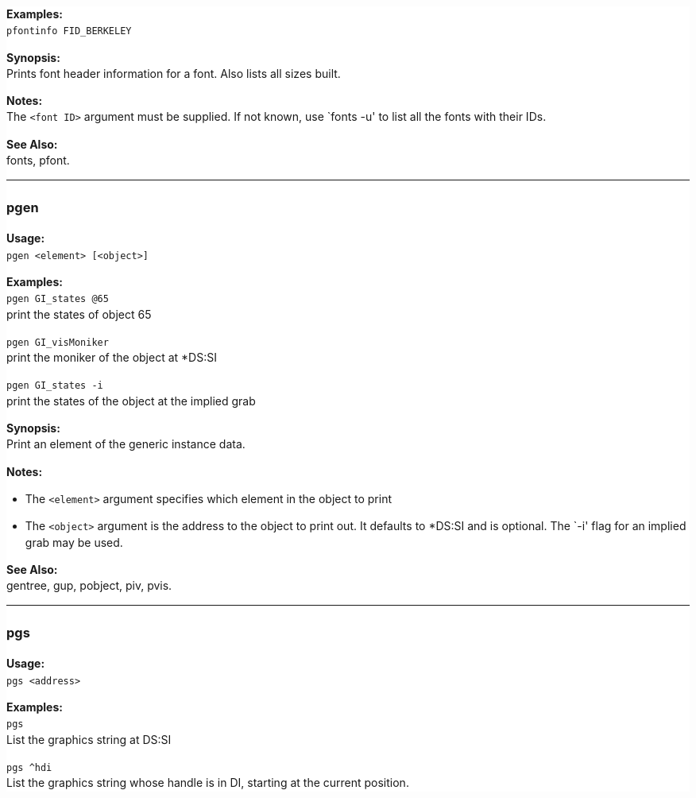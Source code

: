 **Examples:**  
`pfontinfo FID_BERKELEY`

**Synopsis:**  
Prints font header information for a font. Also lists all sizes built.

**Notes:**  
The `<font ID>` argument must be supplied. If not known, use `fonts -u' to 
list all the fonts with their IDs.

**See Also:**  
fonts, pfont.

----------

### pgen

**Usage:**  
`pgen <element> [<object>]`

**Examples:**  
`pgen GI_states @65`  
print the states of object 65

`pgen GI_visMoniker`  
print the moniker of the object at *DS:SI

`pgen GI_states -i`  
print the states of the object at the implied grab

**Synopsis:**  
Print an element of the generic instance data.

**Notes:**

+ The `<element>` argument specifies which element in the object to print

+ The `<object>` argument is the address to the object to print out. It 
defaults to *DS:SI and is optional. The `-i' flag for an implied grab may be 
used.

**See Also:**  
gentree, gup, pobject, piv, pvis.

----------

### pgs

**Usage:**  
`pgs <address>`

**Examples:**  
`pgs`  
List the graphics string at DS:SI

`pgs ^hdi`  
List the graphics string whose handle is in DI, starting at the 
current position.
